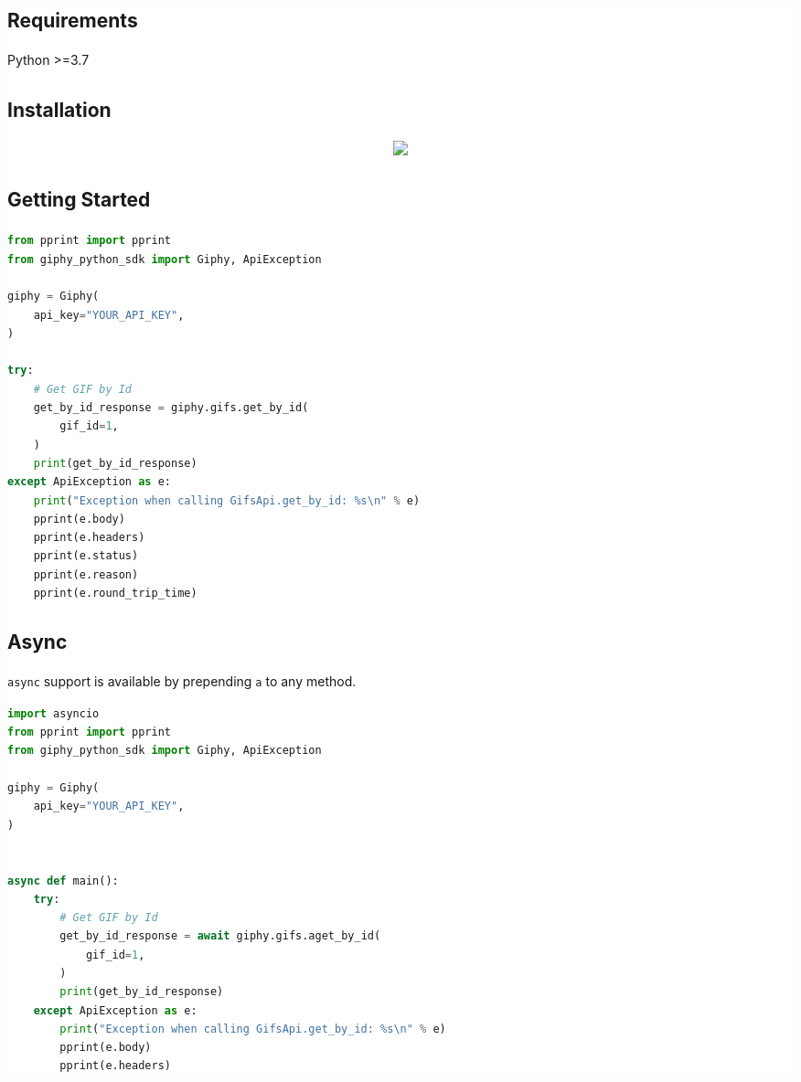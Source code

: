 

## Requirements<a id="requirements"></a>

Python >=3.7

## Installation<a id="installation"></a>
<div align="center">
  <a href="https://konfigthis.com/sdk-sign-up?company=Giphy&language=Python">
    <img src="https://raw.githubusercontent.com/konfig-dev/brand-assets/HEAD/cta-images/python-cta.png" width="70%">
  </a>
</div>

## Getting Started<a id="getting-started"></a>

```python
from pprint import pprint
from giphy_python_sdk import Giphy, ApiException

giphy = Giphy(
    api_key="YOUR_API_KEY",
)

try:
    # Get GIF by Id
    get_by_id_response = giphy.gifs.get_by_id(
        gif_id=1,
    )
    print(get_by_id_response)
except ApiException as e:
    print("Exception when calling GifsApi.get_by_id: %s\n" % e)
    pprint(e.body)
    pprint(e.headers)
    pprint(e.status)
    pprint(e.reason)
    pprint(e.round_trip_time)
```

## Async<a id="async"></a>

`async` support is available by prepending `a` to any method.

```python
import asyncio
from pprint import pprint
from giphy_python_sdk import Giphy, ApiException

giphy = Giphy(
    api_key="YOUR_API_KEY",
)


async def main():
    try:
        # Get GIF by Id
        get_by_id_response = await giphy.gifs.aget_by_id(
            gif_id=1,
        )
        print(get_by_id_response)
    except ApiException as e:
        print("Exception when calling GifsApi.get_by_id: %s\n" % e)
        pprint(e.body)
        pprint(e.headers)
```